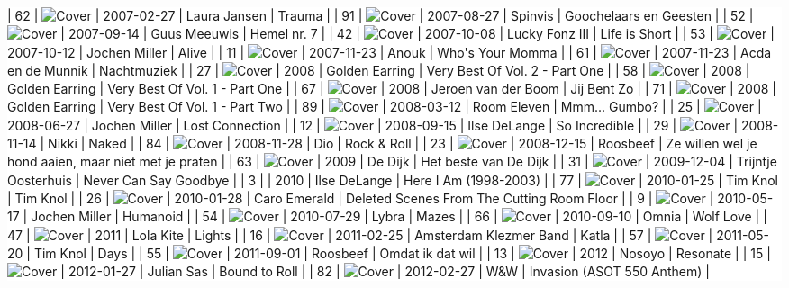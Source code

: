 | 62 | ![Cover](http://coverartarchive.org/release/35c8199c-c4c1-4523-9037-ca4ddac9609f/17823289055-250.jpg) | 2007-02-27 | Laura Jansen | Trauma |
| 91 | ![Cover](https://i.discogs.com/HZvnwR0FXvqdooOqD7JEJvhVPGF1hNw4mY_QrbuJCbE/rs:fit/g:sm/q:40/h:150/w:150/czM6Ly9kaXNjb2dz/LWRhdGFiYXNlLWlt/YWdlcy9SLTEwNzE1/NTAtMTUzNDc0OTAw/NS0zMDU3LmpwZWc.jpeg) | 2007-08-27 | Spinvis | Goochelaars en Geesten |
| 52 | ![Cover](http://coverartarchive.org/release/088c9ec7-3d63-4148-ac5f-743b544b613b/26780913916-250.jpg) | 2007-09-14 | Guus Meeuwis | Hemel nr. 7 |
| 42 | ![Cover](http://coverartarchive.org/release/087c3702-584d-466a-b45d-c622e671d25a/17542378763-250.jpg) | 2007-10-08 | Lucky Fonz III | Life is Short |
| 53 | ![Cover](https://i.discogs.com/k-WBg6tpiII_6gbRyio1kWqMnWOF5U_r_El1C6Pw7s0/rs:fit/g:sm/q:40/h:150/w:150/czM6Ly9kaXNjb2dz/LWRhdGFiYXNlLWlt/YWdlcy9SLTEwOTUz/MjgtMTE5MTY3OTAy/NC5qcGVn.jpeg) | 2007-10-12 | Jochen Miller | Alive |
| 11 | ![Cover](https://lastfm.freetls.fastly.net/i/u/34s/b49c21c44c45465b9956c6e18adf3baa.png) | 2007-11-23 | Anouk | Who's Your Momma |
| 61 | ![Cover](http://coverartarchive.org/release/7ba70f3b-a1db-4048-8dad-16a419d50b6a/22254414122-250.jpg) | 2007-11-23 | Acda en de Munnik | Nachtmuziek |
| 27 | ![Cover](https://i.discogs.com/fHaDQ-nzZ_u2G50aMYNATA8jCMYiEsyqUllE8wyvsnk/rs:fit/g:sm/q:40/h:150/w:150/czM6Ly9kaXNjb2dz/LWRhdGFiYXNlLWlt/YWdlcy9SLTQzOTgz/NDgtMTM2MzgxNzc1/NS05NTQ5LmpwZWc.jpeg) | 2008 | Golden Earring | Very Best Of Vol. 2 - Part One |
| 58 | ![Cover](https://lastfm.freetls.fastly.net/i/u/34s/26c6f98302894ce8a72db680804eda41.png) | 2008 | Golden Earring | Very Best Of Vol. 1 - Part One |
| 67 | ![Cover](https://i.discogs.com/kPdacJnZ8DvXR1uK_7zp7xH1zRHqRNtZmz-zB8Pi_1w/rs:fit/g:sm/q:40/h:150/w:150/czM6Ly9kaXNjb2dz/LWRhdGFiYXNlLWlt/YWdlcy9SLTEzMjUx/NzQtMTY4NDY4MTQw/MS02NDc3LmpwZWc.jpeg) | 2008 | Jeroen van der Boom | Jij Bent Zo |
| 71 | ![Cover](https://lastfm.freetls.fastly.net/i/u/34s/244c9e1350114f419e0739e7560888fb.png) | 2008 | Golden Earring | Very Best Of Vol. 1 - Part Two |
| 89 | ![Cover](http://coverartarchive.org/release/ae642655-f569-35fa-a412-8fb2b826fc92/25458953523-250.jpg) | 2008-03-12 | Room Eleven | Mmm... Gumbo? |
| 25 | ![Cover](https://i.discogs.com/_I8KABMcgNOyqUK-Rdy64hDhJl9T5VbrAQMDAaraM9k/rs:fit/g:sm/q:40/h:150/w:150/czM6Ly9kaXNjb2dz/LWRhdGFiYXNlLWlt/YWdlcy9SLTEzOTIw/OTctMTIyOTY4Mzc3/OC5qcGVn.jpeg) | 2008-06-27 | Jochen Miller | Lost Connection |
| 12 | ![Cover](http://coverartarchive.org/release/323a7713-3798-4d34-8f9d-b4939bd4e92f/33744041700-250.jpg) | 2008-09-15 | Ilse DeLange | So Incredible |
| 29 | ![Cover](http://coverartarchive.org/release/7ab07754-7203-47be-8f1d-ae030dd75cf9/16589520353-250.jpg) | 2008-11-14 | Nikki | Naked |
| 84 | ![Cover](http://coverartarchive.org/release/c8f5d923-fb26-4851-bd7d-f951f1197cbb/28322032498-250.jpg) | 2008-11-28 | Dio | Rock &amp; Roll |
| 23 | ![Cover](https://i.discogs.com/Qh-V3WMRznM1I5Wbg5cR1D20VESpgGkYobeQ3Ct38e8/rs:fit/g:sm/q:40/h:150/w:150/czM6Ly9kaXNjb2dz/LWRhdGFiYXNlLWlt/YWdlcy9SLTE3NjU1/NjctMTQ0Njk5MTQ0/My00MTE0LmpwZWc.jpeg) | 2008-12-15 | Roosbeef | Ze willen wel je hond aaien, maar niet met je praten |
| 63 | ![Cover](https://i.discogs.com/5-J2I-XhRTpOt7z3TB2V4vlXn1RDf1J4xlGHD1UxVns/rs:fit/g:sm/q:40/h:150/w:150/czM6Ly9kaXNjb2dz/LWRhdGFiYXNlLWlt/YWdlcy9SLTcxMjU3/NDgtMTQzNDI5NTE3/NS01OTYxLmpwZWc.jpeg) | 2009 | De Dijk | Het beste van De Dijk |
| 31 | ![Cover](http://coverartarchive.org/release/e64638fc-b9d6-3c03-a8e7-ec4cf1fa3d8a/2176105758-250.jpg) | 2009-12-04 | Trijntje Oosterhuis | Never Can Say Goodbye |
| 3 |  | 2010 | Ilse DeLange | Here I Am (1998-2003) |
| 77 | ![Cover](http://coverartarchive.org/release/0557431f-b61c-4b72-b2b3-12da44158abb/6643149498-250.jpg) | 2010-01-25 | Tim Knol | Tim Knol |
| 26 | ![Cover](https://i.discogs.com/85SXOGLJh5AXxROHuSr4HtHXS4D_j8_NZT_AV66AUw0/rs:fit/g:sm/q:40/h:150/w:150/czM6Ly9kaXNjb2dz/LWRhdGFiYXNlLWlt/YWdlcy9SLTIxMjgx/NzItMTM1ODEyNDc5/My02MTc3LmpwZWc.jpeg) | 2010-01-28 | Caro Emerald | Deleted Scenes From The Cutting Room Floor |
| 9 | ![Cover](https://i.discogs.com/nEE7-yrJ5Wg9trd90Dbc9cuCXmlzuOQ2npYpamUnQbw/rs:fit/g:sm/q:40/h:150/w:150/czM6Ly9kaXNjb2dz/LWRhdGFiYXNlLWlt/YWdlcy9SLTIyNTI4/NjAtMTMyNzc0NTkz/MC5qcGVn.jpeg) | 2010-05-17 | Jochen Miller | Humanoid |
| 54 | ![Cover](https://i.discogs.com/nEY2hMHyENOJirBER9XPS4h2DkgpAC65x64HwhI9jBg/rs:fit/g:sm/q:40/h:150/w:150/czM6Ly9kaXNjb2dz/LWRhdGFiYXNlLWlt/YWdlcy9SLTIzODY3/MDctMTI4MTAyNjgw/NS5qcGVn.jpeg) | 2010-07-29 | Lybra | Mazes |
| 66 | ![Cover](http://coverartarchive.org/release/c5f3b9f6-31f0-41e5-b75b-4f9fe7466e01/2125095035-250.jpg) | 2010-09-10 | Omnia | Wolf Love |
| 47 | ![Cover](http://coverartarchive.org/release/508e3d36-2627-4404-98cb-d20b4d777e4e/954838126-250.jpg) | 2011 | Lola Kite | Lights |
| 16 | ![Cover](http://coverartarchive.org/release/c607ca4f-9d14-475b-9445-7a9d995d8600/20350263579-250.jpg) | 2011-02-25 | Amsterdam Klezmer Band | Katla |
| 57 | ![Cover](https://i.discogs.com/ygOEgTOf9JH74FzVz6KwySB27-_BM2mF22_MOQBzLu4/rs:fit/g:sm/q:40/h:150/w:150/czM6Ly9kaXNjb2dz/LWRhdGFiYXNlLWlt/YWdlcy9SLTI5MDgz/MjQtMTMwNjc0OTQ2/MS5qcGVn.jpeg) | 2011-05-20 | Tim Knol | Days |
| 55 | ![Cover](http://coverartarchive.org/release/acf8d058-362f-4e5d-ae71-35e17dadb9de/4642363596-250.jpg) | 2011-09-01 | Roosbeef | Omdat ik dat wil |
| 13 | ![Cover](https://i.discogs.com/XxT4N6NN7W4U7gzc_xJ4lBOLN1dEq8pwdSL5v7xQJjY/rs:fit/g:sm/q:40/h:150/w:150/czM6Ly9kaXNjb2dz/LWRhdGFiYXNlLWlt/YWdlcy9SLTExMzQz/NDIzLTE1MTQ2MDMw/MzEtMjA3My5qcGVn.jpeg) | 2012 | Nosoyo | Resonate |
| 15 | ![Cover](https://lastfm.freetls.fastly.net/i/u/34s/c9167fdbdcab424491a5307fb12e1c4a.png) | 2012-01-27 | Julian Sas | Bound to Roll |
| 82 | ![Cover](http://coverartarchive.org/release/11f9354d-a874-4c90-be95-c0a344bdd193/10195679399-250.jpg) | 2012-02-27 | W&amp;W | Invasion (ASOT 550 Anthem) |